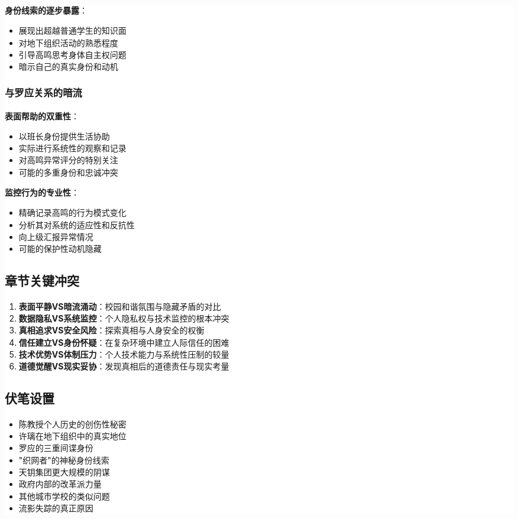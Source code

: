 **身份线索的逐步暴露**：
- 展现出超越普通学生的知识面
- 对地下组织活动的熟悉程度
- 引导高鸣思考身体自主权问题
- 暗示自己的真实身份和动机

### 与罗应关系的暗流

**表面帮助的双重性**：
- 以班长身份提供生活协助
- 实际进行系统性的观察和记录
- 对高鸣异常评分的特别关注
- 可能的多重身份和忠诚冲突

**监控行为的专业性**：
- 精确记录高鸣的行为模式变化
- 分析其对系统的适应性和反抗性
- 向上级汇报异常情况
- 可能的保护性动机隐藏

## 章节关键冲突

1. **表面平静VS暗流涌动**：校园和谐氛围与隐藏矛盾的对比
2. **数据隐私VS系统监控**：个人隐私权与技术监控的根本冲突
3. **真相追求VS安全风险**：探索真相与人身安全的权衡
4. **信任建立VS身份怀疑**：在复杂环境中建立人际信任的困难
5. **技术优势VS体制压力**：个人技术能力与系统性压制的较量
6. **道德觉醒VS现实妥协**：发现真相后的道德责任与现实考量

## 伏笔设置

- 陈教授个人历史的创伤性秘密
- 许璃在地下组织中的真实地位
- 罗应的三重间谍身份
- "织网者"的神秘身份线索
- 天钥集团更大规模的阴谋
- 政府内部的改革派力量
- 其他城市学校的类似问题
- 流影失踪的真正原因 